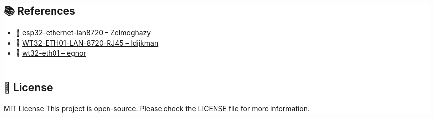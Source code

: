 
## 📚 References

- 🔗 [esp32-ethernet-lan8720 – Zelmoghazy](https://github.com/Zelmoghazy/esp32-ethernet-lan8720)  
- 🔗 [WT32-ETH01-LAN-8720-RJ45 – ldijkman](https://github.com/ldijkman/WT32-ETH01-LAN-8720-RJ45-)  
- 🔗 [wt32-eth01 – egnor](https://github.com/egnor/wt32-eth01)

---

## 📌 License

[MIT License](./LICENSE)
This project is open-source. Please check the [LICENSE](./LICENSE) file for more information.